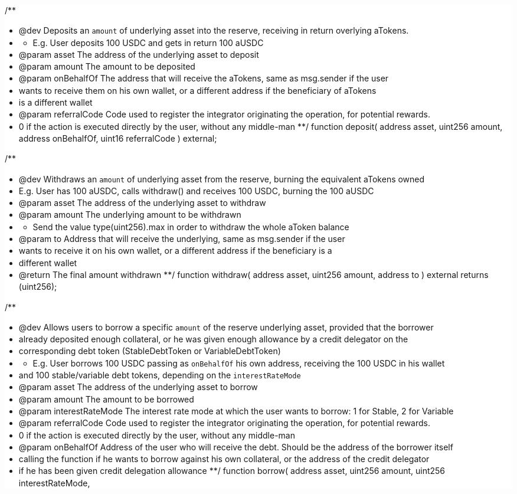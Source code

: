   /**
   * @dev Deposits an `amount` of underlying asset into the reserve, receiving in return overlying aTokens.
   * - E.g. User deposits 100 USDC and gets in return 100 aUSDC
   * @param asset The address of the underlying asset to deposit
   * @param amount The amount to be deposited
   * @param onBehalfOf The address that will receive the aTokens, same as msg.sender if the user
   *   wants to receive them on his own wallet, or a different address if the beneficiary of aTokens
   *   is a different wallet
   * @param referralCode Code used to register the integrator originating the operation, for potential rewards.
   *   0 if the action is executed directly by the user, without any middle-man
   **/
  function deposit(
    address asset,
    uint256 amount,
    address onBehalfOf,
    uint16 referralCode
  ) external;

  /**
   * @dev Withdraws an `amount` of underlying asset from the reserve, burning the equivalent aTokens owned
   * E.g. User has 100 aUSDC, calls withdraw() and receives 100 USDC, burning the 100 aUSDC
   * @param asset The address of the underlying asset to withdraw
   * @param amount The underlying amount to be withdrawn
   *   - Send the value type(uint256).max in order to withdraw the whole aToken balance
   * @param to Address that will receive the underlying, same as msg.sender if the user
   *   wants to receive it on his own wallet, or a different address if the beneficiary is a
   *   different wallet
   * @return The final amount withdrawn
   **/
  function withdraw(
    address asset,
    uint256 amount,
    address to
  ) external returns (uint256);

  /**
   * @dev Allows users to borrow a specific `amount` of the reserve underlying asset, provided that the borrower
   * already deposited enough collateral, or he was given enough allowance by a credit delegator on the
   * corresponding debt token (StableDebtToken or VariableDebtToken)
   * - E.g. User borrows 100 USDC passing as `onBehalfOf` his own address, receiving the 100 USDC in his wallet
   *   and 100 stable/variable debt tokens, depending on the `interestRateMode`
   * @param asset The address of the underlying asset to borrow
   * @param amount The amount to be borrowed
   * @param interestRateMode The interest rate mode at which the user wants to borrow: 1 for Stable, 2 for Variable
   * @param referralCode Code used to register the integrator originating the operation, for potential rewards.
   *   0 if the action is executed directly by the user, without any middle-man
   * @param onBehalfOf Address of the user who will receive the debt. Should be the address of the borrower itself
   * calling the function if he wants to borrow against his own collateral, or the address of the credit delegator
   * if he has been given credit delegation allowance
   **/
  function borrow(
    address asset,
    uint256 amount,
    uint256 interestRateMode,